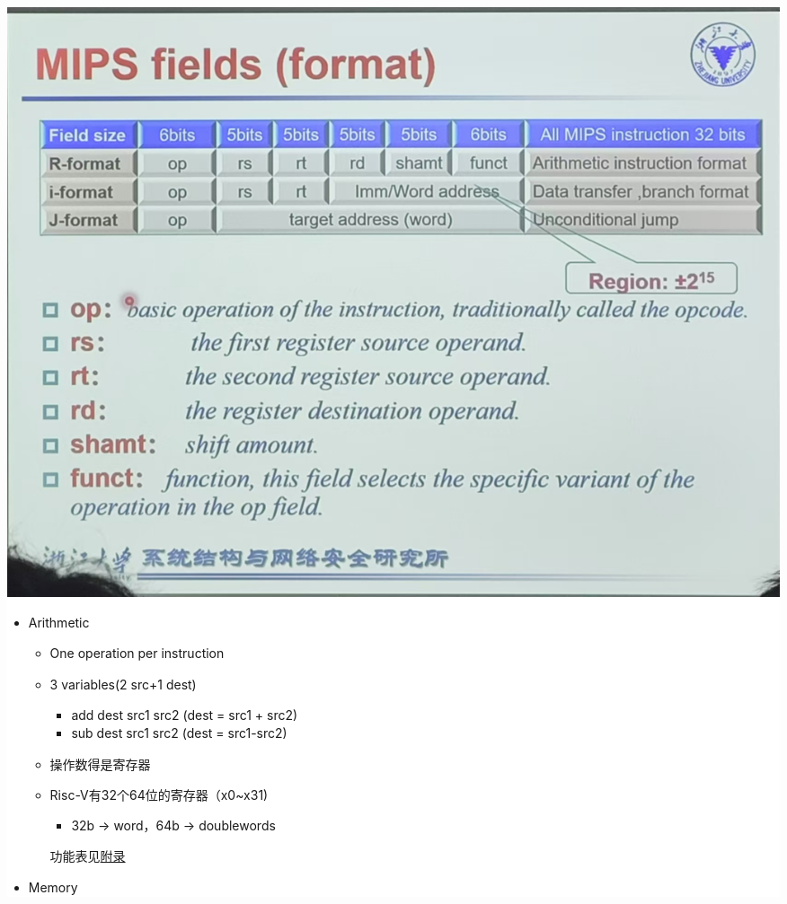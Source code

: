   ![MIPS Instruction Format](/img/CO/MIPSInstructionFormat.jpg)
  
- Arithmetic

  - One operation per instruction

  - 3 variables(2 src+1 dest)

    - add dest src1 src2 (dest = src1 + src2)
    - sub dest src1 src2 (dest = src1-src2)

  - 操作数得是寄存器

  - Risc-V有32个64位的寄存器（x0~x31)

    - 32b $\rightarrow$ word，64b $\rightarrow$ doublewords

    功能表见[附录](#附录operands)

    

- Memory
